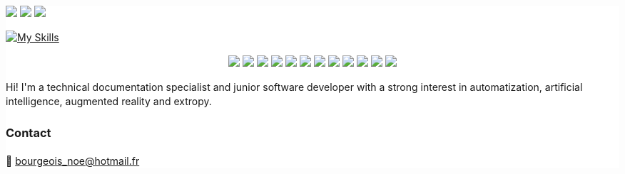 
<p>
  
  <img src="https://github-readme-activity-graph.vercel.app/graph?username=nobourge&bg_color=0d1117&color=6aa6f8&line=6aa6f8&point=00FF00&area=true&hide_border=true"/>
  <img width="59%" src="https://github-readme-stats.vercel.app/api?username=nobourge&show_icons=true&count_private=true&hide_border=true&title_color=0eeaf&icon_color=6aa6f8&text_color=00FF00&bg_color=0d1117"/> 
  <img width="39%" src="https://github-readme-stats.vercel.app/api/top-langs/?username=nobourge&hide_border=true&title_color=6aa6f8&text_color=00FF00&bg_color=0d1117&size_weight=0.5&count_weight=0.5&hide=cmake,makefile,pawn" />
</p>

[![My Skills](https://skillicons.dev/icons?i=python,java,c,cpp,git,latex,md,qt,visualstudio,vscode,idea,postgres,matlab,octave,&theme=dark)](https://skillicons.dev)

<p align="center">
  <img src="https://img.shields.io/badge/-Python-6aa6f8?style=flat-square&logo=python&logoColor=white">
  <img src="https://img.shields.io/badge/-Java-6aa6f8?style=flat-square&logo=java&logoColor=white">
  <img src="https://img.shields.io/badge/-C-6aa6f8?style=flat-square&logo=c&logoColor=white">
  <img src="https://img.shields.io/badge/-C++-6aa6f8?style=flat-square&logo=c%2B%2B&logoColor=white">
  <img src="https://img.shields.io/badge/-Git-6aa6f8?style=flat-square&logo=git&logoColor=white">
  <img src="https://img.shields.io/badge/-LaTeX-6aa6f8?style=flat-square&logo=latex&logoColor=white">
  <img src="https://img.shields.io/badge/-Markdown-6aa6f8?style=flat-square&logo=markdown&logoColor=white">
  <img src="https://img.shields.io/badge/-Qt-6aa6f8?style=flat-square&logo=qt&logoColor=white">
  <img src="https://img.shields.io/badge/-Visual%20Studio-6aa6f8?style=flat-square&logo=visual-studio&logoColor=white">
  <img src="https://img.shields.io/badge/-VS%20Code-6aa6f8?style=flat-square&logo=visual-studio-code&logoColor=white">
  <img src="https://img.shields.io/badge/-IntelliJ%20IDEA-6aa6f8?style=flat-square&logo=intellij-idea&logoColor=white">
  <img src="https://img.shields.io/badge/-PostgreSQL-6aa6f8?style=flat-square&logo=postgresql&logoColor=white">
  




Hi! I'm a technical documentation specialist and junior software developer with a strong interest in automatization, artificial intelligence, augmented reality and extropy.


### Contact
📧 bourgeois_noe@hotmail.fr








  
